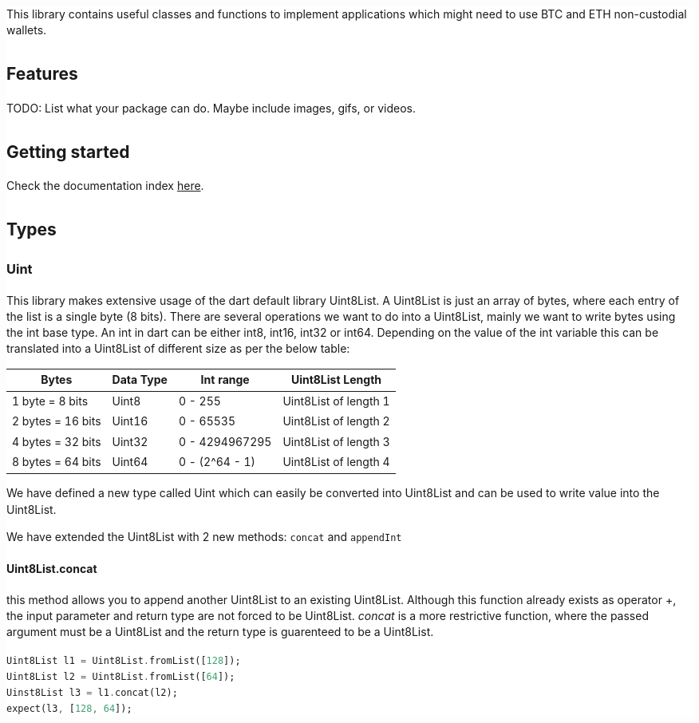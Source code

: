 

This library contains useful classes and functions to implement applications
which might need to use BTC and ETH non-custodial wallets.

## Features

TODO: List what your package can do. Maybe include images, gifs, or videos.

## Getting started

Check the documentation index [here](documentation/Index.md).

## Types

### Uint

This library makes extensive usage of the dart default library Uint8List.
A Uint8List is just an array of bytes, where each entry of the list is a single byte (8 bits).
There are several operations we want to do into a Uint8List, mainly we want to write bytes using the int base type.
An int in dart can be either int8, int16, int32 or int64. Depending on the value of the int variable this can be translated
into a Uint8List of different size as per the below table:

| Bytes             | Data Type | Int range      | Uint8List Length      |
|-------------------|-----------|----------------|-----------------------|
| 1 byte = 8 bits   | Uint8     | 0 - 255        | Uint8List of length 1 |
| 2 bytes = 16 bits | Uint16    | 0 - 65535      | Uint8List of length 2 |
| 4 bytes = 32 bits | Uint32    | 0 - 4294967295 | Uint8List of length 3 |
| 8 bytes = 64 bits | Uint64    | 0 - (2^64 - 1) | Uint8List of length 4 |

We have defined a new type called Uint which can easily be converted into Uint8List and can be used to write value into the Uint8List.

We have extended the Uint8List with 2 new methods: `concat` and `appendInt`

#### Uint8List.concat

this method allows you to append another Uint8List to an existing Uint8List.
Although this function already exists as operator +, the input parameter and return type are not forced to be Uint8List.
_concat_ is a more restrictive function, where the passed argument must be a Uint8List and the return type is guarenteed to be a Uint8List.

```dart
Uint8List l1 = Uint8List.fromList([128]);
Uint8List l2 = Uint8List.fromList([64]);
Uinst8List l3 = l1.concat(l2);
expect(l3, [128, 64]);
```
